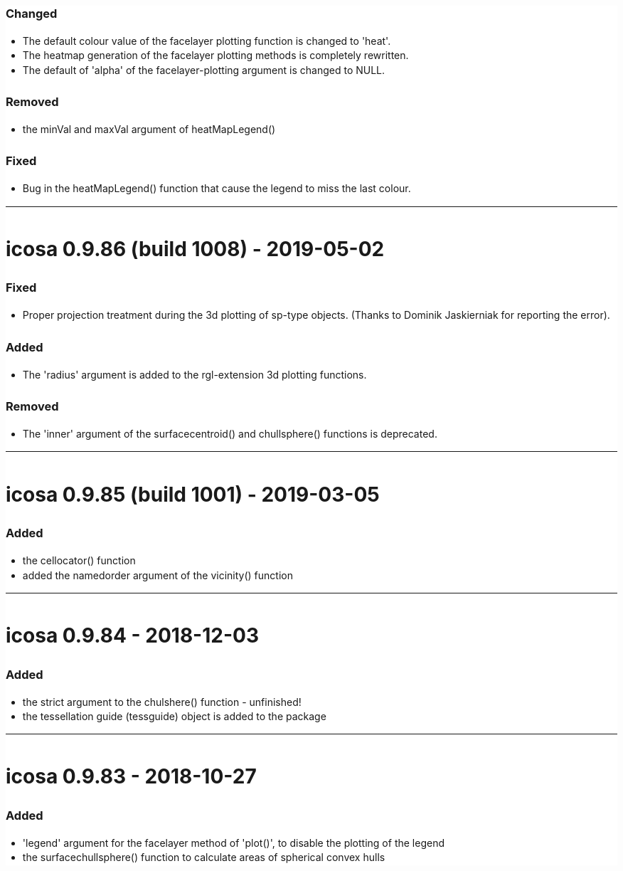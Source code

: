 ### Changed
- The default colour value of the facelayer plotting function is changed to 'heat'.
- The heatmap generation of the facelayer plotting methods is completely rewritten.
- The default of 'alpha' of the facelayer-plotting argument is changed to NULL. 

### Removed
- the minVal and maxVal argument of heatMapLegend()

### Fixed
- Bug in the heatMapLegend() function that cause the legend to miss the last colour.

* * *

# icosa 0.9.86 (build 1008) - 2019-05-02
### Fixed 
- Proper projection treatment during the 3d plotting of sp-type objects. (Thanks to Dominik Jaskierniak for reporting the error).

### Added
- The 'radius' argument is added to the rgl-extension 3d plotting functions.

### Removed
- The 'inner' argument of the surfacecentroid() and chullsphere() functions is deprecated.

* * *

# icosa 0.9.85 (build 1001) - 2019-03-05
### Added
- the cellocator() function
- added the namedorder argument of the vicinity() function

* * *

# icosa 0.9.84 - 2018-12-03
### Added
- the strict argument to the chulshere() function - unfinished!
- the tessellation guide (tessguide) object is added to the package

* * *

# icosa 0.9.83 - 2018-10-27
### Added
- 'legend' argument for the facelayer method of 'plot()', to disable the plotting of the legend
- the surfacechullsphere() function to calculate areas of spherical convex hulls
